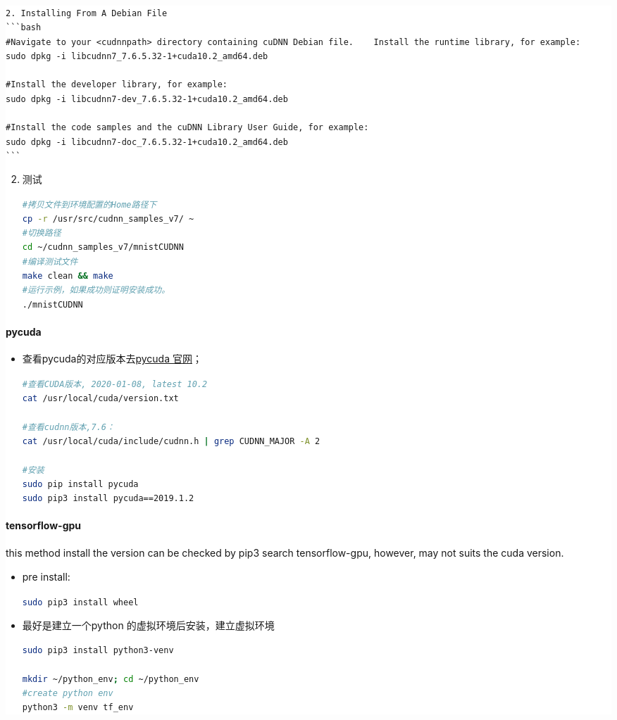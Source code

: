    2. Installing From A Debian File
    ```bash
    #Navigate to your <cudnnpath> directory containing cuDNN Debian file.    Install the runtime library, for example:
    sudo dpkg -i libcudnn7_7.6.5.32-1+cuda10.2_amd64.deb

    #Install the developer library, for example:
    sudo dpkg -i libcudnn7-dev_7.6.5.32-1+cuda10.2_amd64.deb

    #Install the code samples and the cuDNN Library User Guide, for example:
    sudo dpkg -i libcudnn7-doc_7.6.5.32-1+cuda10.2_amd64.deb
    ```

2. 测试   
    ```bash
    #拷贝文件到环境配置的Home路径下 
    cp -r /usr/src/cudnn_samples_v7/ ~
    #切换路径 
    cd ~/cudnn_samples_v7/mnistCUDNN 
    #编译测试文件 
    make clean && make 
    #运行示例，如果成功则证明安装成功。 
    ./mnistCUDNN 
    ```
    
#### pycuda
* 查看pycuda的对应版本去[pycuda 官网](https://www.lfd.uci.edu/~gohlke/pythonlibs/?cm_mc_uid=08085305845514542921829&cm_mc_sid_50200000=1456395916#pycuda)；
    ```bash
    #查看CUDA版本, 2020-01-08, latest 10.2
    cat /usr/local/cuda/version.txt

    #查看cudnn版本,7.6：
    cat /usr/local/cuda/include/cudnn.h | grep CUDNN_MAJOR -A 2 

    #安装
    sudo pip install pycuda
    sudo pip3 install pycuda==2019.1.2
    ```
#### tensorflow-gpu
this method install the version can be checked by pip3 search tensorflow-gpu, however, may not suits the cuda version.
* pre install:
  ```bash
  sudo pip3 install wheel
  ```
* 最好是建立一个python 的虚拟环境后安装，建立虚拟环境
    ```bash
    sudo pip3 install python3-venv

    mkdir ~/python_env; cd ~/python_env
    #create python env 
    python3 -m venv tf_env
